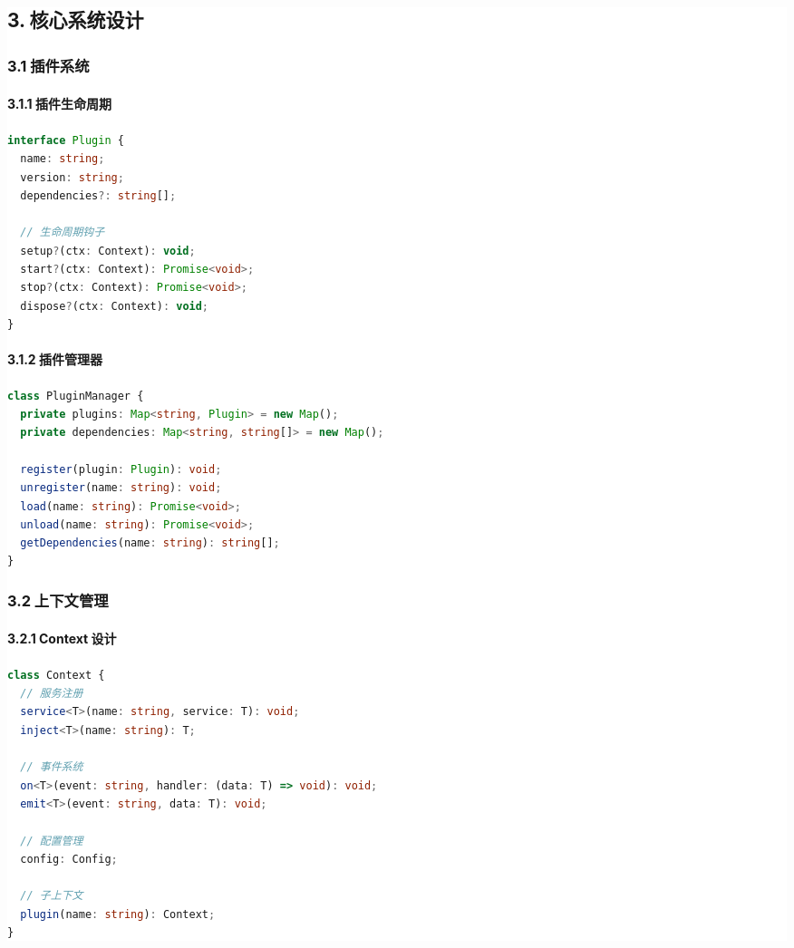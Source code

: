 ## 3. 核心系统设计

### 3.1 插件系统

#### 3.1.1 插件生命周期

```typescript
interface Plugin {
  name: string;
  version: string;
  dependencies?: string[];
  
  // 生命周期钩子
  setup?(ctx: Context): void;
  start?(ctx: Context): Promise<void>;
  stop?(ctx: Context): Promise<void>;
  dispose?(ctx: Context): void;
}
```

#### 3.1.2 插件管理器

```typescript
class PluginManager {
  private plugins: Map<string, Plugin> = new Map();
  private dependencies: Map<string, string[]> = new Map();
  
  register(plugin: Plugin): void;
  unregister(name: string): void;
  load(name: string): Promise<void>;
  unload(name: string): Promise<void>;
  getDependencies(name: string): string[];
}
```

### 3.2 上下文管理

#### 3.2.1 Context 设计

```typescript
class Context {
  // 服务注册
  service<T>(name: string, service: T): void;
  inject<T>(name: string): T;
  
  // 事件系统
  on<T>(event: string, handler: (data: T) => void): void;
  emit<T>(event: string, data: T): void;
  
  // 配置管理
  config: Config;
  
  // 子上下文
  plugin(name: string): Context;
}
```
